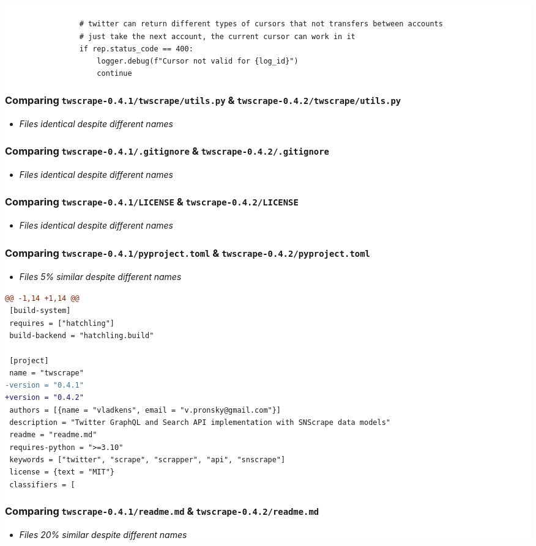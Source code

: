 ```diff
 
                 # twitter can return different types of cursors that not transfers between accounts
                 # just take the next account, the current cursor can work in it
                 if rep.status_code == 400:
                     logger.debug(f"Cursor not valid for {log_id}")
                     continue
```

### Comparing `twscrape-0.4.1/twscrape/utils.py` & `twscrape-0.4.2/twscrape/utils.py`

 * *Files identical despite different names*

### Comparing `twscrape-0.4.1/.gitignore` & `twscrape-0.4.2/.gitignore`

 * *Files identical despite different names*

### Comparing `twscrape-0.4.1/LICENSE` & `twscrape-0.4.2/LICENSE`

 * *Files identical despite different names*

### Comparing `twscrape-0.4.1/pyproject.toml` & `twscrape-0.4.2/pyproject.toml`

 * *Files 5% similar despite different names*

```diff
@@ -1,14 +1,14 @@
 [build-system]
 requires = ["hatchling"]
 build-backend = "hatchling.build"
 
 [project]
 name = "twscrape"
-version = "0.4.1"
+version = "0.4.2"
 authors = [{name = "vladkens", email = "v.pronsky@gmail.com"}]
 description = "Twitter GraphQL and Search API implementation with SNScrape data models"
 readme = "readme.md"
 requires-python = ">=3.10"
 keywords = ["twitter", "scrape", "scrapper", "api", "snscrape"]
 license = {text = "MIT"}
 classifiers = [
```

### Comparing `twscrape-0.4.1/readme.md` & `twscrape-0.4.2/readme.md`

 * *Files 20% similar despite different names*
